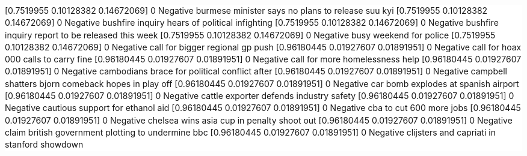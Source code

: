 [0.7519955  0.10128382 0.14672069]
0
Negative
burmese minister says no plans to release suu kyi
[0.7519955  0.10128382 0.14672069]
0
Negative
bushfire inquiry hears of political infighting
[0.7519955  0.10128382 0.14672069]
0
Negative
bushfire inquiry report to be released this week
[0.7519955  0.10128382 0.14672069]
0
Negative
busy weekend for police
[0.7519955  0.10128382 0.14672069]
0
Negative
call for bigger regional gp push
[0.96180445 0.01927607 0.01891951]
0
Negative
call for hoax 000 calls to carry fine
[0.96180445 0.01927607 0.01891951]
0
Negative
call for more homelessness help
[0.96180445 0.01927607 0.01891951]
0
Negative
cambodians brace for political conflict after
[0.96180445 0.01927607 0.01891951]
0
Negative
campbell shatters bjorn comeback hopes in play off
[0.96180445 0.01927607 0.01891951]
0
Negative
car bomb explodes at spanish airport
[0.96180445 0.01927607 0.01891951]
0
Negative
cattle exporter defends industry safety
[0.96180445 0.01927607 0.01891951]
0
Negative
cautious support for ethanol aid
[0.96180445 0.01927607 0.01891951]
0
Negative
cba to cut 600 more jobs
[0.96180445 0.01927607 0.01891951]
0
Negative
chelsea wins asia cup in penalty shoot out
[0.96180445 0.01927607 0.01891951]
0
Negative
claim british government plotting to undermine bbc
[0.96180445 0.01927607 0.01891951]
0
Negative
clijsters and capriati in stanford showdown